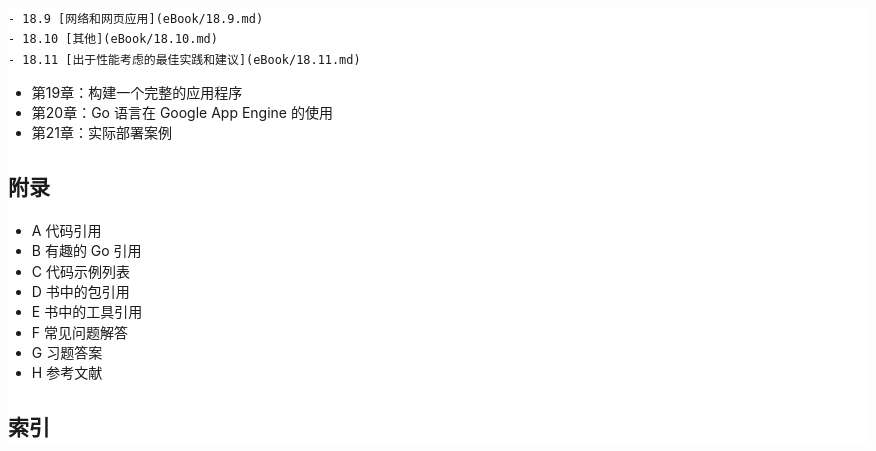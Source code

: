     - 18.9 [网络和网页应用](eBook/18.9.md)
    - 18.10 [其他](eBook/18.10.md)
    - 18.11 [出于性能考虑的最佳实践和建议](eBook/18.11.md)
- 第19章：构建一个完整的应用程序
- 第20章：Go 语言在 Google App Engine 的使用
- 第21章：实际部署案例

## 附录

- A 代码引用
- B 有趣的 Go 引用
- C 代码示例列表
- D 书中的包引用
- E 书中的工具引用
- F 常见问题解答
- G 习题答案
- H 参考文献

## 索引
